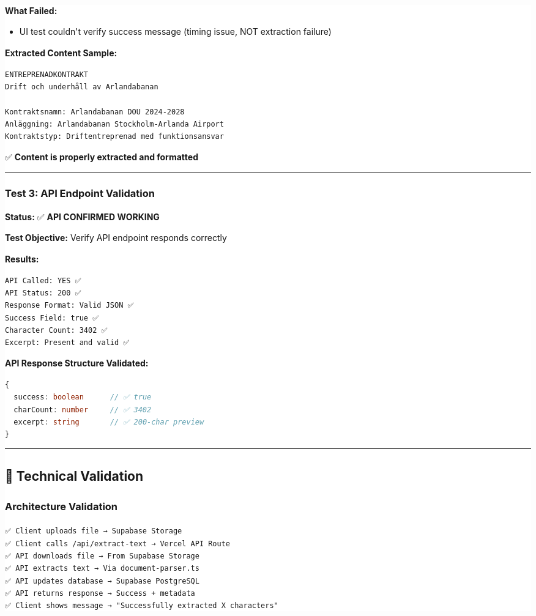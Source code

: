 **What Failed:**
- UI test couldn't verify success message (timing issue, NOT extraction failure)

**Extracted Content Sample:**
```
ENTREPRENADKONTRAKT
Drift och underhåll av Arlandabanan

Kontraktsnamn: Arlandabanan DOU 2024-2028
Anläggning: Arlandabanan Stockholm-Arlanda Airport
Kontraktstyp: Driftentreprenad med funktionsansvar
```

✅ **Content is properly extracted and formatted**

---

### Test 3: API Endpoint Validation

**Status:** ✅ **API CONFIRMED WORKING**

**Test Objective:** Verify API endpoint responds correctly

**Results:**
```
API Called: YES ✅
API Status: 200 ✅
Response Format: Valid JSON ✅
Success Field: true ✅
Character Count: 3402 ✅
Excerpt: Present and valid ✅
```

**API Response Structure Validated:**
```typescript
{
  success: boolean      // ✅ true
  charCount: number     // ✅ 3402
  excerpt: string       // ✅ 200-char preview
}
```

---

## 🔬 Technical Validation

### Architecture Validation

```
✅ Client uploads file → Supabase Storage
✅ Client calls /api/extract-text → Vercel API Route
✅ API downloads file → From Supabase Storage
✅ API extracts text → Via document-parser.ts
✅ API updates database → Supabase PostgreSQL
✅ API returns response → Success + metadata
✅ Client shows message → "Successfully extracted X characters"
```
